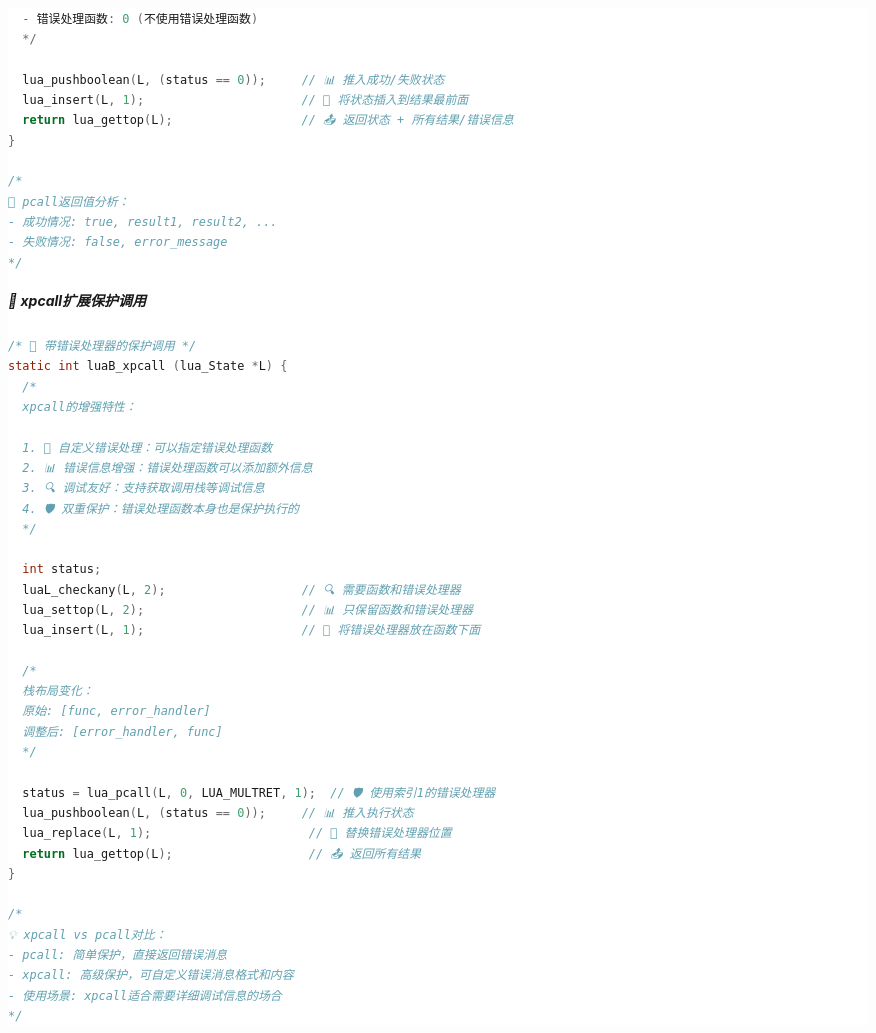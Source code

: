 ```c
  - 错误处理函数: 0 (不使用错误处理函数)
  */
  
  lua_pushboolean(L, (status == 0));     // 📊 推入成功/失败状态
  lua_insert(L, 1);                      // 🔄 将状态插入到结果最前面
  return lua_gettop(L);                  // 📤 返回状态 + 所有结果/错误信息
}

/*
🎯 pcall返回值分析：
- 成功情况: true, result1, result2, ...
- 失败情况: false, error_message
*/
```

##### 🔧 xpcall扩展保护调用
```c
/* 🔧 带错误处理器的保护调用 */
static int luaB_xpcall (lua_State *L) {
  /*
  xpcall的增强特性：
  
  1. 🎯 自定义错误处理：可以指定错误处理函数
  2. 📊 错误信息增强：错误处理函数可以添加额外信息
  3. 🔍 调试友好：支持获取调用栈等调试信息
  4. 🛡️ 双重保护：错误处理函数本身也是保护执行的
  */
  
  int status;
  luaL_checkany(L, 2);                   // 🔍 需要函数和错误处理器
  lua_settop(L, 2);                      // 📊 只保留函数和错误处理器
  lua_insert(L, 1);                      // 🔄 将错误处理器放在函数下面
  
  /* 
  栈布局变化：
  原始: [func, error_handler]  
  调整后: [error_handler, func]
  */
  
  status = lua_pcall(L, 0, LUA_MULTRET, 1);  // 🛡️ 使用索引1的错误处理器
  lua_pushboolean(L, (status == 0));     // 📊 推入执行状态
  lua_replace(L, 1);                      // 🔄 替换错误处理器位置
  return lua_gettop(L);                   // 📤 返回所有结果
}

/*
💡 xpcall vs pcall对比：
- pcall: 简单保护，直接返回错误消息
- xpcall: 高级保护，可自定义错误消息格式和内容
- 使用场景: xpcall适合需要详细调试信息的场合
*/
```
